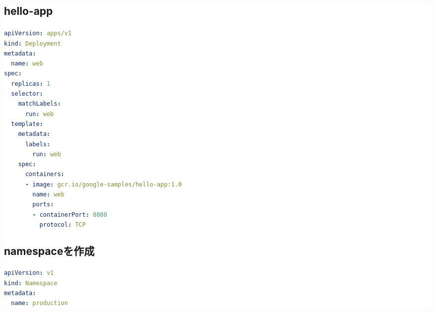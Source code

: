 
## hello-app

```yaml
apiVersion: apps/v1
kind: Deployment
metadata:
  name: web
spec:
  replicas: 1
  selector:
    matchLabels:
      run: web
  template:
    metadata:
      labels:
        run: web
    spec:
      containers:
      - image: gcr.io/google-samples/hello-app:1.0
        name: web
        ports:
        - containerPort: 8080
          protocol: TCP

```

## namespaceを作成

```yaml
apiVersion: v1
kind: Namespace
metadata:
  name: production
```

